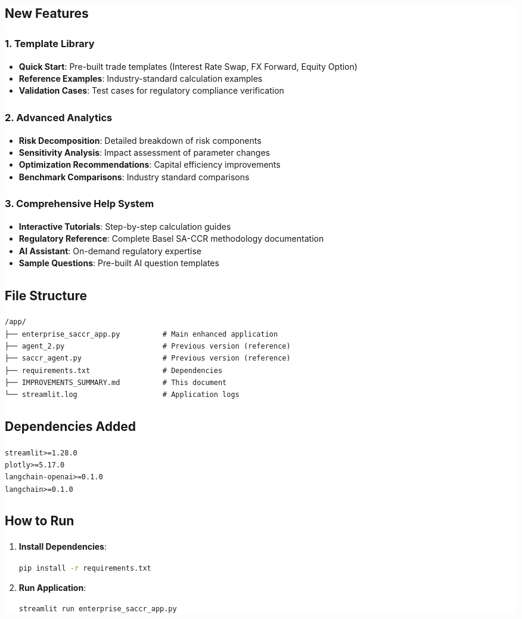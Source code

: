 ## New Features

### 1. **Template Library**
- **Quick Start**: Pre-built trade templates (Interest Rate Swap, FX Forward, Equity Option)
- **Reference Examples**: Industry-standard calculation examples
- **Validation Cases**: Test cases for regulatory compliance verification

### 2. **Advanced Analytics**
- **Risk Decomposition**: Detailed breakdown of risk components
- **Sensitivity Analysis**: Impact assessment of parameter changes
- **Optimization Recommendations**: Capital efficiency improvements
- **Benchmark Comparisons**: Industry standard comparisons

### 3. **Comprehensive Help System**
- **Interactive Tutorials**: Step-by-step calculation guides
- **Regulatory Reference**: Complete Basel SA-CCR methodology documentation
- **AI Assistant**: On-demand regulatory expertise
- **Sample Questions**: Pre-built AI question templates

## File Structure

```
/app/
├── enterprise_saccr_app.py          # Main enhanced application
├── agent_2.py                       # Previous version (reference)
├── saccr_agent.py                   # Previous version (reference)
├── requirements.txt                 # Dependencies
├── IMPROVEMENTS_SUMMARY.md          # This document
└── streamlit.log                    # Application logs
```

## Dependencies Added

```
streamlit>=1.28.0
plotly>=5.17.0
langchain-openai>=0.1.0
langchain>=0.1.0
```

## How to Run

1. **Install Dependencies**:
   ```bash
   pip install -r requirements.txt
   ```

2. **Run Application**:
   ```bash
   streamlit run enterprise_saccr_app.py
   ```
